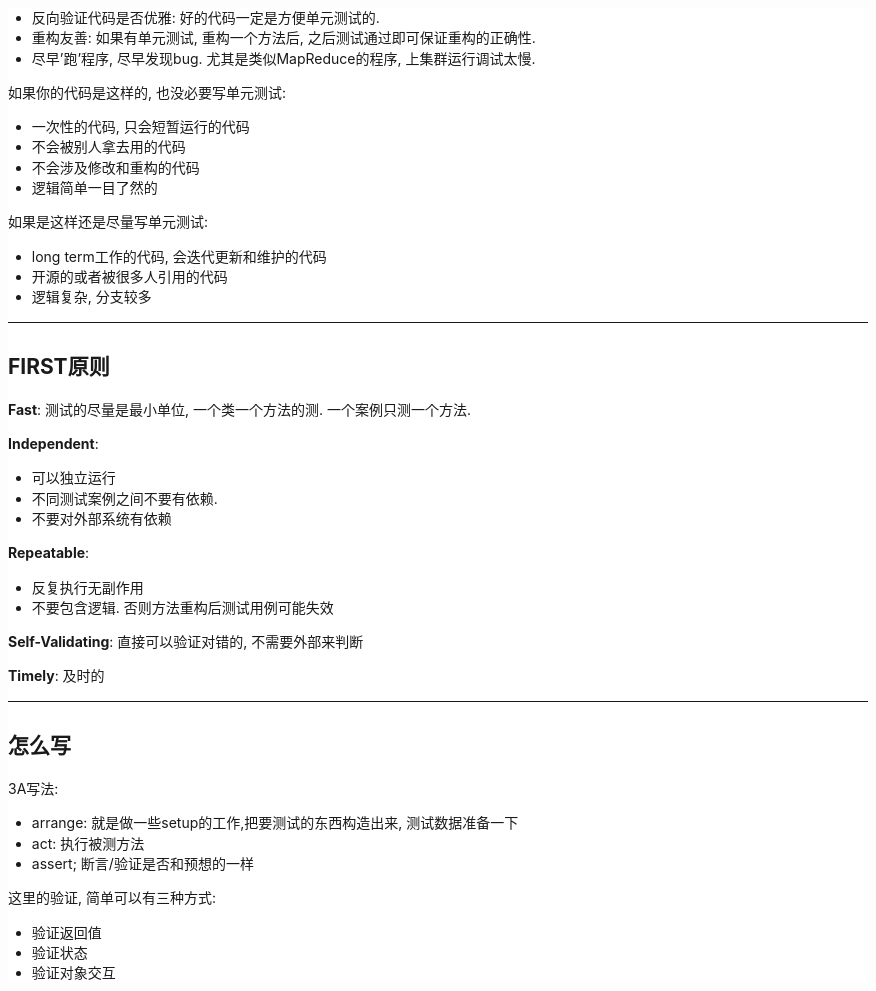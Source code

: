 - 反向验证代码是否优雅: 好的代码一定是方便单元测试的.
- 重构友善: 如果有单元测试, 重构一个方法后, 之后测试通过即可保证重构的正确性.
- 尽早’跑’程序, 尽早发现bug. 尤其是类似MapReduce的程序, 上集群运行调试太慢.

如果你的代码是这样的, 也没必要写单元测试:

- 一次性的代码, 只会短暂运行的代码
- 不会被别人拿去用的代码
- 不会涉及修改和重构的代码
- 逻辑简单一目了然的

如果是这样还是尽量写单元测试:

- long term工作的代码, 会迭代更新和维护的代码
- 开源的或者被很多人引用的代码
- 逻辑复杂, 分支较多

---
## FIRST原则

**Fast**: 测试的尽量是最小单位, 一个类一个方法的测. 一个案例只测一个方法.

**Independent**: 

* 可以独立运行
* 不同测试案例之间不要有依赖. 
* 不要对外部系统有依赖

**Repeatable**: 

* 反复执行无副作用
* 不要包含逻辑. 否则方法重构后测试用例可能失效

**Self-Validating**: 直接可以验证对错的, 不需要外部来判断

**Timely**: 及时的

---
## 怎么写

3A写法:

- arrange: 就是做一些setup的工作,把要测试的东西构造出来, 测试数据准备一下
- act: 执行被测方法
- assert; 断言/验证是否和预想的一样

这里的验证, 简单可以有三种方式:

- 验证返回值
- 验证状态
- 验证对象交互
